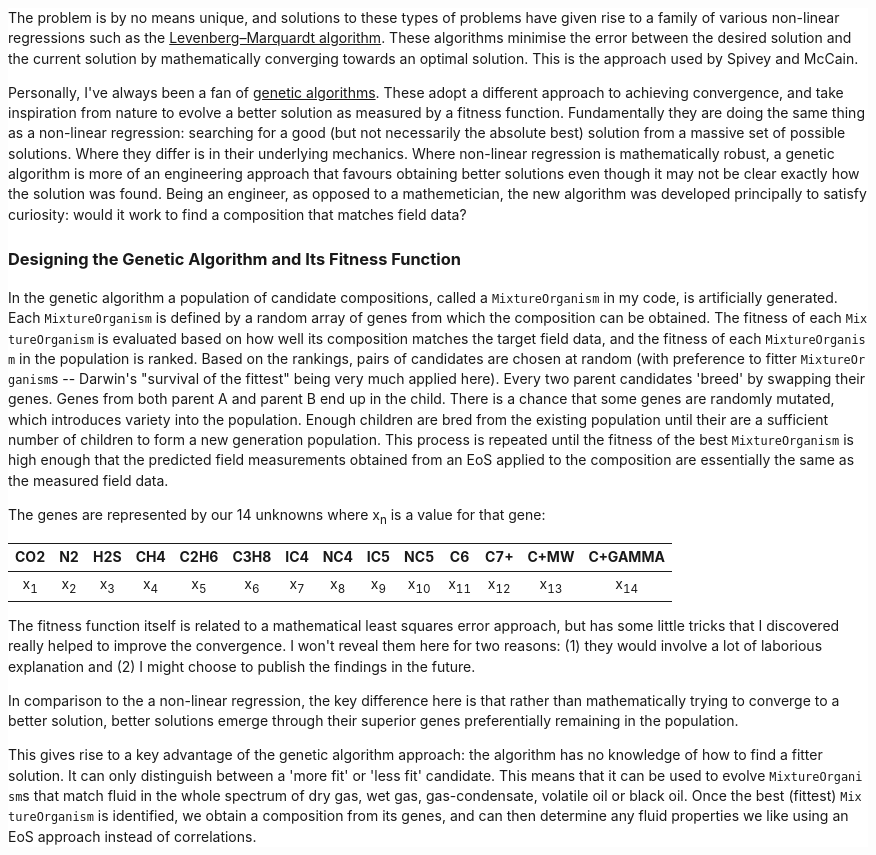 The problem is by no means unique, and solutions to these types of problems have given rise to a family of various non-linear regressions such as the [Levenberg–Marquardt algorithm](https://en.wikipedia.org/wiki/Levenberg-Marquardt_algorithm). These algorithms minimise the error between the desired solution and the current solution by mathematically converging towards an optimal solution. This is the approach used by Spivey and McCain. 

Personally, I've always been a fan of [genetic algorithms](https://en.wikipedia.org/wiki/Genetic_algorithm). These adopt a different approach to achieving convergence, and take inspiration from nature to evolve a better solution as measured by a fitness function. Fundamentally they are doing the same thing as a non-linear regression: searching for a good (but not necessarily the absolute best) solution from a massive set of possible solutions. Where they differ is in their underlying mechanics. Where non-linear regression is mathematically robust, a genetic algorithm is more of an engineering approach that favours obtaining better solutions even though it may not be clear exactly how the solution was found. Being an engineer, as opposed to a mathemetician, the new algorithm was developed principally to satisfy curiosity: would it work to find a composition that matches field data?

### Designing the Genetic Algorithm and Its Fitness Function

In the genetic algorithm a population of candidate compositions, called a `MixtureOrganism` in my code, is artificially generated. Each `MixtureOrganism` is defined by a random array of genes from which the composition can be obtained. The fitness of each `MixtureOrganism` is evaluated based on how well its composition matches the target field data, and the fitness of each `MixtureOrganism` in the population is ranked. Based on the rankings, pairs of candidates are chosen at random (with preference to fitter `MixtureOrganism`s -- Darwin's "survival of the fittest" being very much applied here). Every two parent candidates 'breed' by swapping their genes. Genes from both parent A and parent B end up in the child. There is a chance that some genes are randomly mutated, which introduces variety into the population. Enough children are bred from the existing population until their are a sufficient number of children to form a new generation population. This process is repeated until the fitness of the best `MixtureOrganism` is high enough that the predicted field measurements obtained from an EoS applied to the composition are essentially the same as the measured field data.

The genes are represented by our 14 unknowns where x<sub>n</sub> is a value for that gene:

| CO2 | N2 | H2S | CH4 | C2H6 | C3H8 | IC4 | NC4 | IC5 | NC5 | C6 | C7+ | C+MW | C+GAMMA |
|:---:|:---:|:---:|:---:|:---:|:---:|:---:|:---:|:---:|:---:|:---:|:---:|:---:|:---:|
| x<sub>1</sub> | x<sub>2</sub> | x<sub>3</sub> | x<sub>4</sub> | x<sub>5</sub> | x<sub>6</sub> | x<sub>7</sub> | x<sub>8</sub> | x<sub>9</sub> | x<sub>10</sub> | x<sub>11</sub> | x<sub>12</sub> | x<sub>13</sub> | x<sub>14</sub> |

The fitness function itself is related to a mathematical least squares error approach, but has some little tricks that I discovered really helped to improve the convergence. I won't reveal them here for two reasons: (1) they would involve a lot of laborious explanation and (2) I might choose to publish the findings in the future.

In comparison to the a non-linear regression, the key difference here is that rather than mathematically trying to converge to a better solution, better solutions emerge through their superior genes preferentially remaining in the population. 

This gives rise to a key advantage of the genetic algorithm approach: the algorithm has no knowledge of how to find a fitter solution. It can only distinguish between a 'more fit' or 'less fit' candidate. This means that it can be used to evolve `MixtureOrganism`s that match fluid in the whole spectrum of dry gas, wet gas, gas-condensate, volatile oil or black oil. Once the best (fittest) `MixtureOrganism` is identified, we obtain a composition from its genes, and can then determine any fluid properties we like using an EoS approach instead of correlations.
